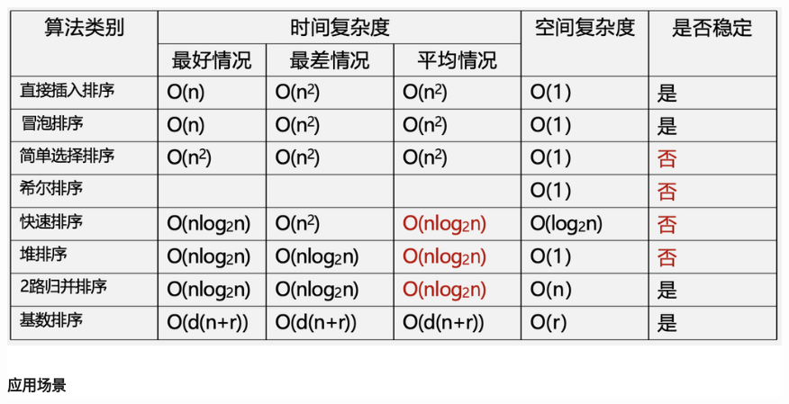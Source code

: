 <img src="image-36.png" alt="Alt text" style="margin-top: 0; margin-bottom: 10px;" align="center">
</div>

### 应用场景